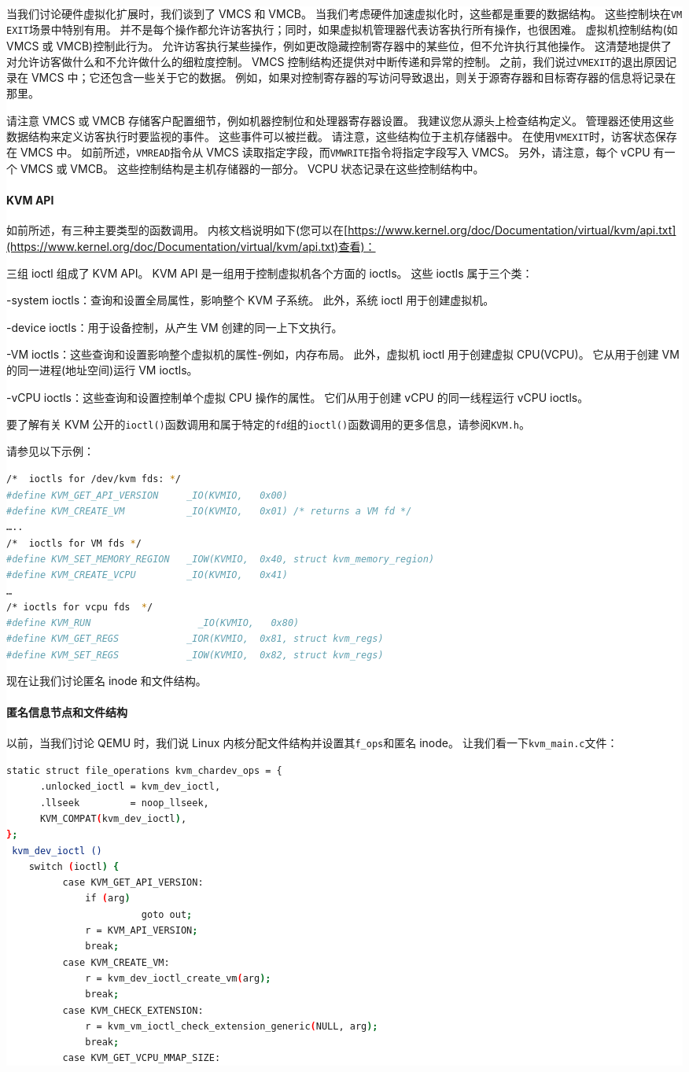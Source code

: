 当我们讨论硬件虚拟化扩展时，我们谈到了 VMCS 和 VMCB。 当我们考虑硬件加速虚拟化时，这些都是重要的数据结构。 这些控制块在`VMEXIT`场景中特别有用。 并不是每个操作都允许访客执行；同时，如果虚拟机管理器代表访客执行所有操作，也很困难。 虚拟机控制结构(如 VMCS 或 VMCB)控制此行为。 允许访客执行某些操作，例如更改隐藏控制寄存器中的某些位，但不允许执行其他操作。 这清楚地提供了对允许访客做什么和不允许做什么的细粒度控制。 VMCS 控制结构还提供对中断传递和异常的控制。 之前，我们说过`VMEXIT`的退出原因记录在 VMCS 中；它还包含一些关于它的数据。 例如，如果对控制寄存器的写访问导致退出，则关于源寄存器和目标寄存器的信息将记录在那里。

请注意 VMCS 或 VMCB 存储客户配置细节，例如机器控制位和处理器寄存器设置。 我建议您从源头上检查结构定义。 管理器还使用这些数据结构来定义访客执行时要监视的事件。 这些事件可以被拦截。 请注意，这些结构位于主机存储器中。 在使用`VMEXIT`时，访客状态保存在 VMCS 中。 如前所述，`VMREAD`指令从 VMCS 读取指定字段，而`VMWRITE`指令将指定字段写入 VMCS。 另外，请注意，每个 vCPU 有一个 VMCS 或 VMCB。 这些控制结构是主机存储器的一部分。 VCPU 状态记录在这些控制结构中。

#### KVM API

如前所述，有三种主要类型的函数调用。 内核文档说明如下(您可以在[https://www.kernel.org/doc/Documentation/virtual/kvm/api.txt](https://www.kernel.org/doc/Documentation/virtual/kvm/api.txt)查看)：

三组 ioctl 组成了 KVM API。 KVM API 是一组用于控制虚拟机各个方面的 ioctls。 这些 ioctls 属于三个类：

-system ioctls：查询和设置全局属性，影响整个 KVM 子系统。 此外，系统 ioctl 用于创建虚拟机。

-device ioctls：用于设备控制，从产生 VM 创建的同一上下文执行。

-VM ioctls：这些查询和设置影响整个虚拟机的属性-例如，内存布局。 此外，虚拟机 ioctl 用于创建虚拟 CPU(VCPU)。 它从用于创建 VM 的同一进程(地址空间)运行 VM ioctls。

-vCPU ioctls：这些查询和设置控制单个虚拟 CPU 操作的属性。 它们从用于创建 vCPU 的同一线程运行 vCPU ioctls。

要了解有关 KVM 公开的`ioctl()`函数调用和属于特定的`fd`组的`ioctl()`函数调用的更多信息，请参阅`KVM.h`。

请参见以下示例：

```sh
/*  ioctls for /dev/kvm fds: */
#define KVM_GET_API_VERSION     _IO(KVMIO,   0x00)
#define KVM_CREATE_VM           _IO(KVMIO,   0x01) /* returns a VM fd */
…..
/*  ioctls for VM fds */
#define KVM_SET_MEMORY_REGION   _IOW(KVMIO,  0x40, struct kvm_memory_region)
#define KVM_CREATE_VCPU         _IO(KVMIO,   0x41)
…
/* ioctls for vcpu fds  */
#define KVM_RUN                   _IO(KVMIO,   0x80)
#define KVM_GET_REGS            _IOR(KVMIO,  0x81, struct kvm_regs)
#define KVM_SET_REGS            _IOW(KVMIO,  0x82, struct kvm_regs)
```

现在让我们讨论匿名 inode 和文件结构。

#### 匿名信息节点和文件结构

以前，当我们讨论 QEMU 时，我们说 Linux 内核分配文件结构并设置其`f_ops`和匿名 inode。 让我们看一下`kvm_main.c`文件：

```sh
static struct file_operations kvm_chardev_ops = {
      .unlocked_ioctl = kvm_dev_ioctl,
      .llseek         = noop_llseek,
      KVM_COMPAT(kvm_dev_ioctl),
};
 kvm_dev_ioctl () 
    switch (ioctl) {
          case KVM_GET_API_VERSION:
              if (arg)
                    	goto out;
              r = KVM_API_VERSION;
              break;
          case KVM_CREATE_VM:
              r = kvm_dev_ioctl_create_vm(arg);
              break;
          case KVM_CHECK_EXTENSION:
              r = kvm_vm_ioctl_check_extension_generic(NULL, arg);
              break;
          case KVM_GET_VCPU_MMAP_SIZE:
```